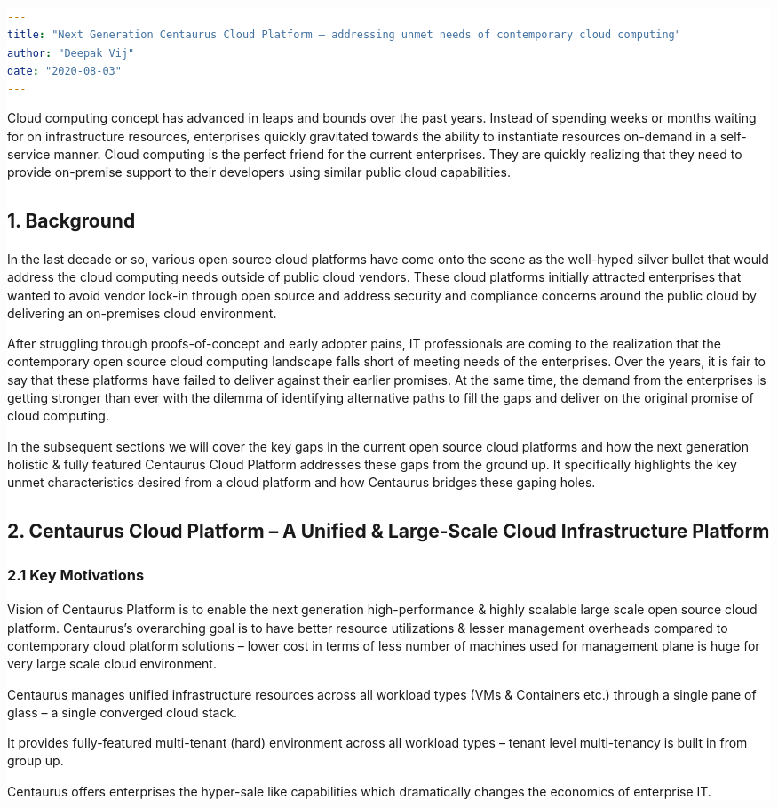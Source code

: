 ```yaml
---
title: "Next Generation Centaurus Cloud Platform – addressing unmet needs of contemporary cloud computing"
author: "Deepak Vij"
date: "2020-08-03"
---
```


Cloud computing concept has advanced in leaps and bounds over the past years. Instead of spending weeks or months waiting for on infrastructure resources, enterprises quickly gravitated towards the ability to instantiate resources on-demand in a self-service manner. Cloud computing is the perfect friend for the current enterprises. They are quickly realizing that they need to provide on-premise support to their developers using similar public cloud capabilities.

## 1. Background

In the last decade or so, various open source cloud platforms have come onto the scene as the well-hyped silver bullet that would address the cloud computing needs outside of public cloud vendors. These cloud platforms initially attracted enterprises that wanted to avoid vendor lock-in through open source and address security and compliance concerns around the public cloud by delivering an on-premises cloud environment.

After struggling through proofs-of-concept and early adopter pains, IT professionals are coming to the realization that the contemporary open source cloud computing landscape falls short of meeting needs of the enterprises. Over the years, it is fair to say that these platforms have failed to deliver against their earlier promises. At the same time, the demand from the enterprises is getting stronger than ever with the dilemma of identifying alternative paths to fill the gaps and deliver on the original promise of cloud computing.

In the subsequent sections we will cover the key gaps in the current open source cloud platforms and how the next generation holistic & fully featured Centaurus Cloud Platform addresses these gaps from the ground up. It specifically highlights the key unmet characteristics desired from a cloud platform and how Centaurus bridges these gaping holes.

## 2. Centaurus Cloud Platform – A Unified & Large-Scale Cloud Infrastructure Platform

### 2.1 Key Motivations

Vision of Centaurus Platform is to enable the next generation high-performance & highly scalable large scale open source cloud platform. Centaurus’s overarching goal is to have better resource utilizations & lesser management overheads compared to contemporary cloud platform solutions – lower cost in terms of less number of machines used for management plane is huge for very large scale cloud environment.

Centaurus manages unified infrastructure resources across all workload types (VMs & Containers etc.) through a single pane of glass – a single converged cloud stack.

It provides fully-featured multi-tenant (hard) environment across all workload types – tenant level multi-tenancy is built in from group up.

Centaurus offers enterprises the hyper-sale like capabilities which dramatically changes the economics of enterprise IT.
